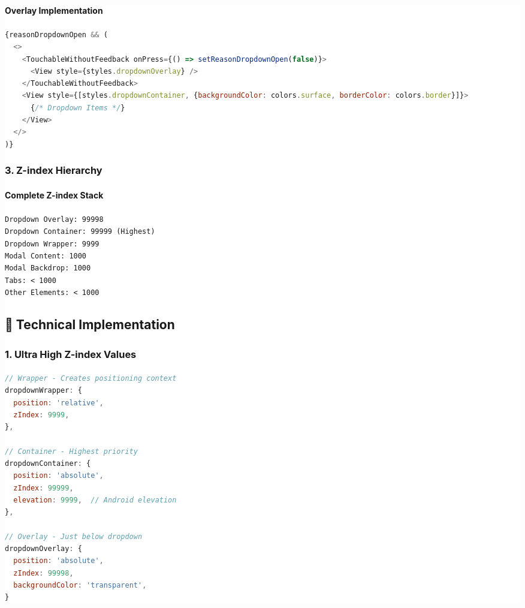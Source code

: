 #### **Overlay Implementation**
```javascript
{reasonDropdownOpen && (
  <>
    <TouchableWithoutFeedback onPress={() => setReasonDropdownOpen(false)}>
      <View style={styles.dropdownOverlay} />
    </TouchableWithoutFeedback>
    <View style={[styles.dropdownContainer, {backgroundColor: colors.surface, borderColor: colors.border}]}>
      {/* Dropdown Items */}
    </View>
  </>
)}
```

### 3. **Z-index Hierarchy**

#### **Complete Z-index Stack**
```
Dropdown Overlay: 99998
Dropdown Container: 99999 (Highest)
Dropdown Wrapper: 9999
Modal Content: 1000
Modal Backdrop: 1000
Tabs: < 1000
Other Elements: < 1000
```

## 🔧 Technical Implementation

### **1. Ultra High Z-index Values**
```javascript
// Wrapper - Creates positioning context
dropdownWrapper: {
  position: 'relative',
  zIndex: 9999,
},

// Container - Highest priority
dropdownContainer: {
  position: 'absolute',
  zIndex: 99999,
  elevation: 9999,  // Android elevation
},

// Overlay - Just below dropdown
dropdownOverlay: {
  position: 'absolute',
  zIndex: 99998,
  backgroundColor: 'transparent',
}
```
